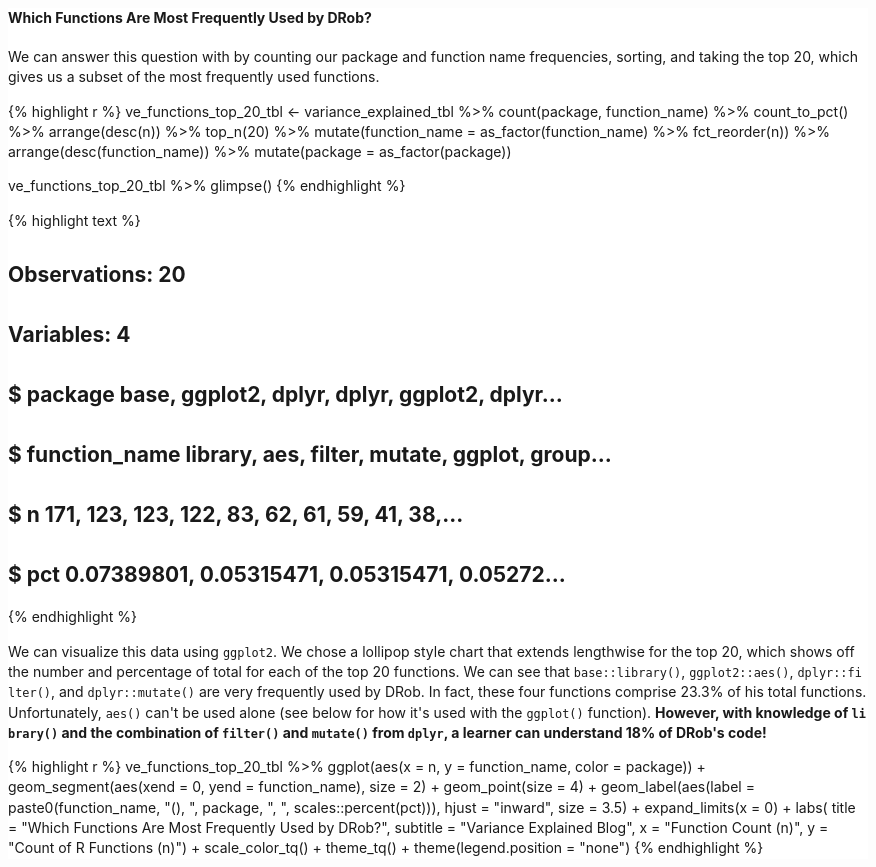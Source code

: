 #### Which Functions Are Most Frequently Used by DRob? <a class="anchor" id="q1"></a>

We can answer this question with by counting our package and function name frequencies, sorting, and taking the top 20, which gives us a subset of the most frequently used functions. 


{% highlight r %}
ve_functions_top_20_tbl <- variance_explained_tbl %>%
    count(package, function_name) %>%
    count_to_pct() %>%
    arrange(desc(n)) %>%
    top_n(20) %>%
    mutate(function_name = as_factor(function_name) %>% fct_reorder(n)) %>%
    arrange(desc(function_name)) %>%
    mutate(package = as_factor(package)) 

ve_functions_top_20_tbl %>% glimpse()
{% endhighlight %}



{% highlight text %}
## Observations: 20
## Variables: 4
## $ package       <fct> base, ggplot2, dplyr, dplyr, ggplot2, dplyr...
## $ function_name <fct> library, aes, filter, mutate, ggplot, group...
## $ n             <int> 171, 123, 123, 122, 83, 62, 61, 59, 41, 38,...
## $ pct           <dbl> 0.07389801, 0.05315471, 0.05315471, 0.05272...
{% endhighlight %}

We can visualize this data using `ggplot2`. We chose a lollipop style chart that extends lengthwise for the top 20, which shows off the number and percentage of total for each of the top 20 functions. We can see that `base::library()`, `ggplot2::aes()`, `dplyr::filter()`, and `dplyr::mutate()` are very frequently used by DRob. In fact, these four functions comprise 23.3% of his total functions. Unfortunately, `aes()` can't be used alone (see below for how it's used with the `ggplot()` function). __However, with knowledge of `library()` and the combination of `filter()` and `mutate()` from `dplyr`, a learner can understand 18% of DRob's code!__


{% highlight r %}
ve_functions_top_20_tbl %>%
    ggplot(aes(x = n, y = function_name, color = package)) +
    geom_segment(aes(xend = 0, yend = function_name), size = 2) +
    geom_point(size = 4) +
    geom_label(aes(label = paste0(function_name, "(), ", package, ", ", scales::percent(pct))), 
               hjust = "inward", size = 3.5) +
    expand_limits(x = 0) +
    labs(
        title = "Which Functions Are Most Frequently Used by DRob?",
        subtitle = "Variance Explained Blog",
        x = "Function Count (n)", y = "Count of R Functions (n)") +
    scale_color_tq() +
    theme_tq() +
    theme(legend.position = "none")
{% endhighlight %}
